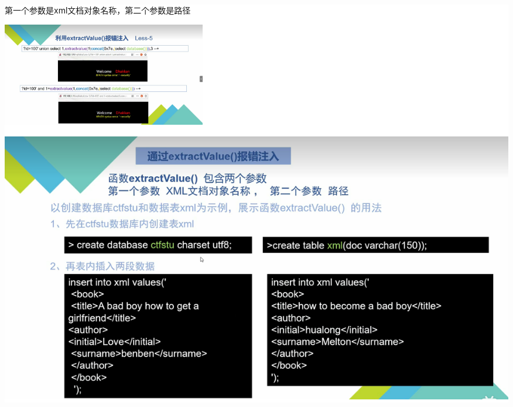 第一个参数是xml文档对象名称，第二个参数是路径

<img src="sql注入学习/image-20241006212907210.png" alt="image-20241006212907210" style="zoom: 33%;" />



![image-20241012100356103](sql注入学习/image-20241012100356103.png)
